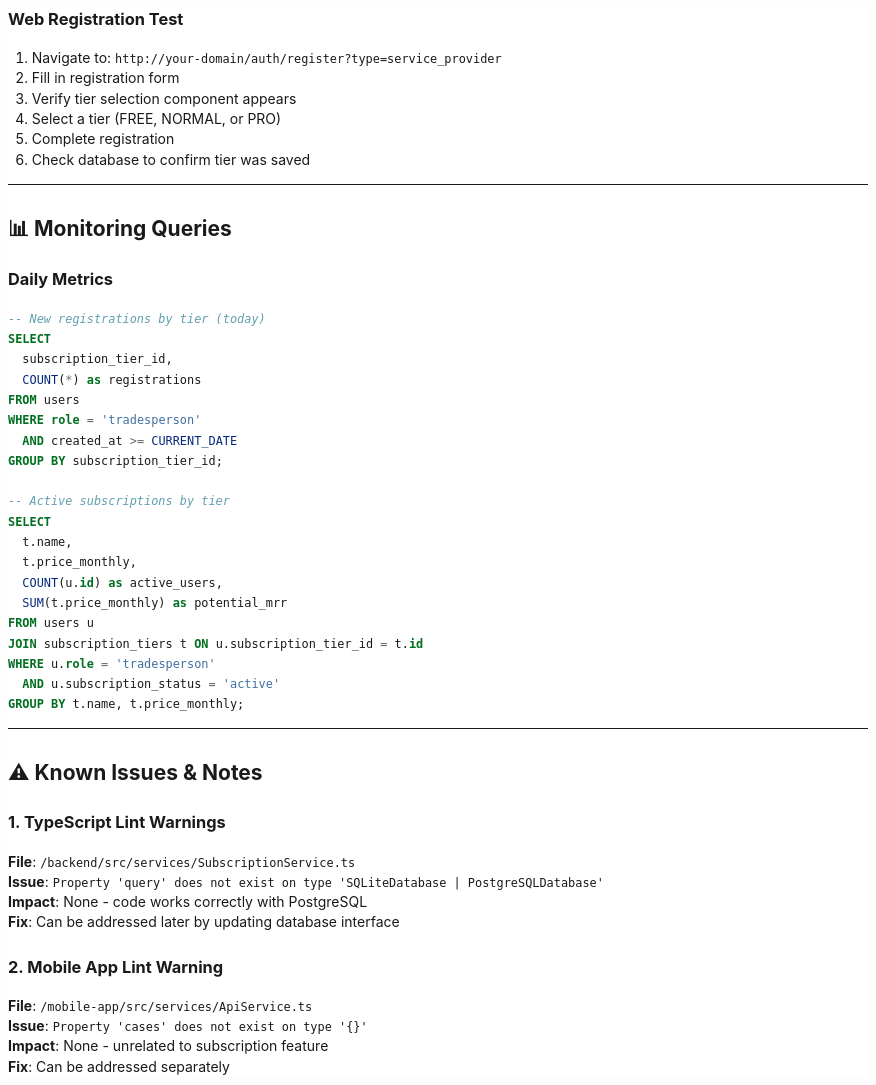 ### Web Registration Test

1. Navigate to: `http://your-domain/auth/register?type=service_provider`
2. Fill in registration form
3. Verify tier selection component appears
4. Select a tier (FREE, NORMAL, or PRO)
5. Complete registration
6. Check database to confirm tier was saved

---

## 📊 Monitoring Queries

### Daily Metrics

```sql
-- New registrations by tier (today)
SELECT 
  subscription_tier_id,
  COUNT(*) as registrations
FROM users
WHERE role = 'tradesperson'
  AND created_at >= CURRENT_DATE
GROUP BY subscription_tier_id;

-- Active subscriptions by tier
SELECT 
  t.name,
  t.price_monthly,
  COUNT(u.id) as active_users,
  SUM(t.price_monthly) as potential_mrr
FROM users u
JOIN subscription_tiers t ON u.subscription_tier_id = t.id
WHERE u.role = 'tradesperson'
  AND u.subscription_status = 'active'
GROUP BY t.name, t.price_monthly;
```

---

## ⚠️ Known Issues & Notes

### 1. TypeScript Lint Warnings
**File**: `/backend/src/services/SubscriptionService.ts`  
**Issue**: `Property 'query' does not exist on type 'SQLiteDatabase | PostgreSQLDatabase'`  
**Impact**: None - code works correctly with PostgreSQL  
**Fix**: Can be addressed later by updating database interface

### 2. Mobile App Lint Warning
**File**: `/mobile-app/src/services/ApiService.ts`  
**Issue**: `Property 'cases' does not exist on type '{}'`  
**Impact**: None - unrelated to subscription feature  
**Fix**: Can be addressed separately
